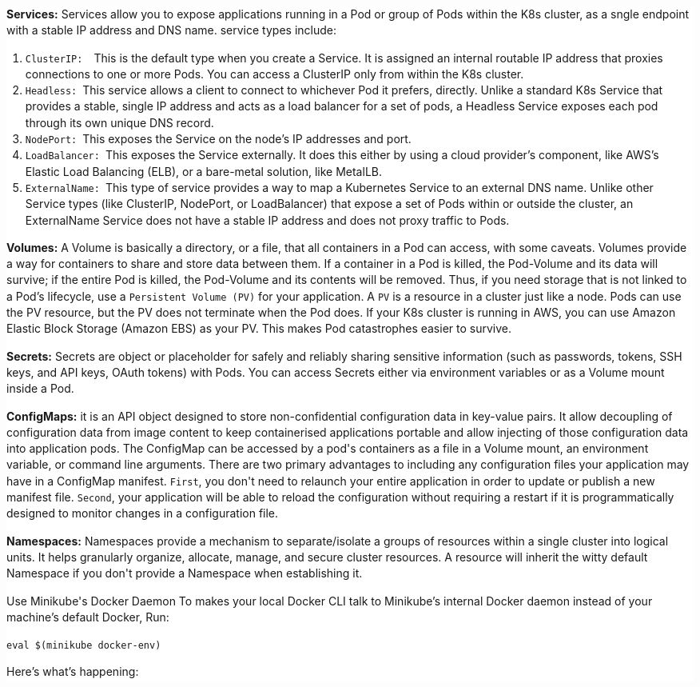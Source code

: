 **Services:** Services allow you to expose applications running in a Pod or group of Pods within the K8s cluster, as a sngle endpoint with a stable IP address and DNS name.
service types include:
1. `ClusterIP:`  This is the default type when you create a Service. It is assigned an internal routable IP address that proxies connections to one or more Pods. You can access a ClusterIP only from within the K8s cluster.
2. `Headless:` This service allows a client to connect to whichever Pod it prefers, directly. Unlike a standard K8s Service that provides a stable, single IP address and acts as a load balancer for a set of pods, a Headless Service exposes each pod through its own unique DNS record. 
3. `NodePort:` This exposes the Service on the node’s IP addresses and port.
4. `LoadBalancer:` This exposes the Service externally. It does this either by using a cloud provider’s component, like AWS’s Elastic Load Balancing (ELB), or a bare-metal solution, like MetalLB.
5. `ExternalName:` This type of service provides a way to map a Kubernetes Service to an external DNS name. Unlike other Service types (like ClusterIP, NodePort, or LoadBalancer) that expose a set of Pods within or outside the cluster, an ExternalName Service does not have a stable IP address and does not proxy traffic to Pods.

**Volumes:** A Volume is basically a directory, or a file, that all containers in a Pod can access, with some caveats. Volumes provide a way for containers to share and store data between them. If a container in a Pod is killed, the Pod-Volume and its data will survive; if the entire Pod is killed, the Pod-Volume and its contents will be removed. Thus, if you need storage that is not linked to a Pod’s lifecycle, use a `Persistent Volume (PV)` for your application. A ``PV`` is a resource in a cluster just like a node. Pods can use the PV resource, but the PV does not terminate when the Pod does. If your K8s cluster is running in AWS, you can use Amazon Elastic Block Storage (Amazon EBS) as your PV. This makes Pod catastrophes easier to survive.

**Secrets:** Secrets are object or placeholder for safely and reliably sharing sensitive information (such as passwords, tokens, SSH keys, and API keys, OAuth tokens) with Pods. You can access Secrets either via environment variables or as a Volume mount inside a Pod.

**ConfigMaps:** it is an API object designed to store non-confidential configuration data in key-value pairs. It allow decoupling of configuration data from image content to keep containerised applications portable and allow injecting of those configuration data into application pods. The ConfigMap can be accessed by a pod's containers as a file in a Volume mount, an environment variable, or command line arguments. 
There are two primary advantages to including any configuration files your application may have in a ConfigMap manifest. `First`, you don't need to relaunch your entire application in order to update or publish a new manifest file. `Second`, your application will be able to reload the configuration without requiring a restart if it is programmatically designed to monitor changes in a configuration file.

**Namespaces:** Namespaces provide a mechanism to separate/isolate a groups of resources within a single cluster into logical units. It helps granularly organize, allocate, manage, and secure cluster resources. A resource will inherit the witty default Namespace if you don't provide a Namespace when establishing it.

Use Minikube's Docker Daemon
To makes your local Docker CLI talk to Minikube’s internal Docker daemon instead of your machine’s default Docker, Run:
```
eval $(minikube docker-env)
```
Here’s what’s happening:
